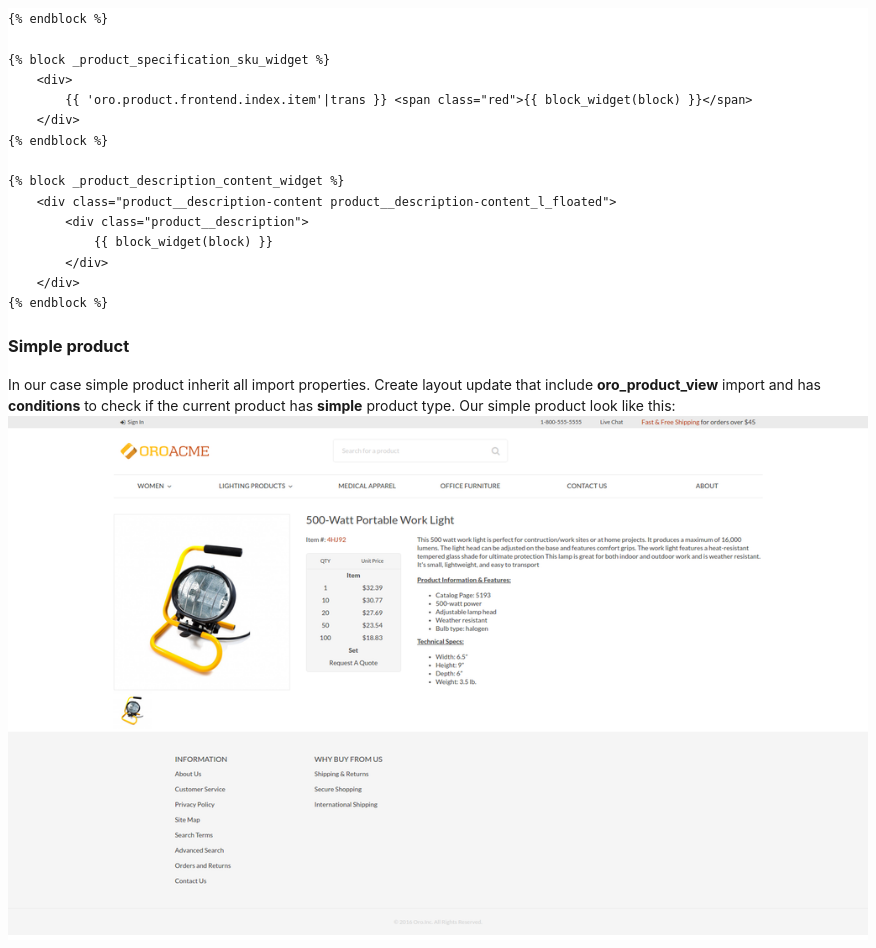 ```twig
{% endblock %}

{% block _product_specification_sku_widget %}
    <div>
        {{ 'oro.product.frontend.index.item'|trans }} <span class="red">{{ block_widget(block) }}</span>
    </div>
{% endblock %}

{% block _product_description_content_widget %}
    <div class="product__description-content product__description-content_l_floated">
        <div class="product__description">
            {{ block_widget(block) }}
        </div>
    </div>
{% endblock %}
```

### Simple product

In our case simple product inherit all import properties. Create layout update that include **oro_product_view** import and has **conditions** to check if the current product has **simple** product type.
Our simple product look like this:
![Simple Product example](./images/simple_product.png "Simple Product example")
